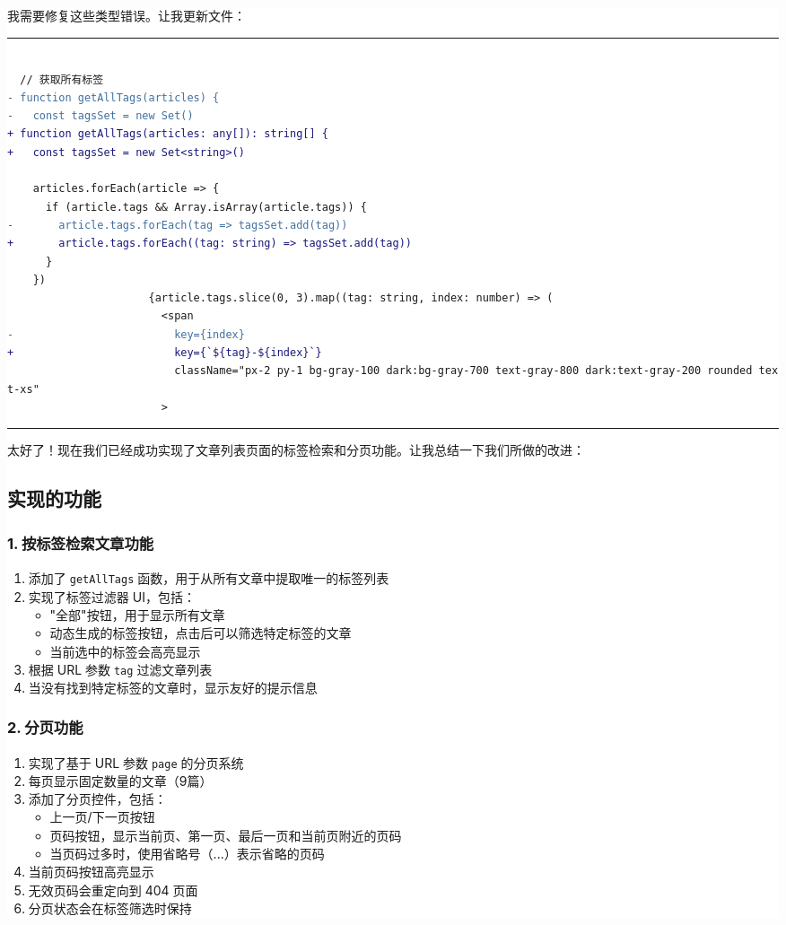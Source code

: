 
我需要修复这些类型错误。让我更新文件：

---

```diff
  
  // 获取所有标签
- function getAllTags(articles) {
-   const tagsSet = new Set()
+ function getAllTags(articles: any[]): string[] {
+   const tagsSet = new Set<string>()
    
    articles.forEach(article => {
      if (article.tags && Array.isArray(article.tags)) {
-       article.tags.forEach(tag => tagsSet.add(tag))
+       article.tags.forEach((tag: string) => tagsSet.add(tag))
      }
    })
                      {article.tags.slice(0, 3).map((tag: string, index: number) => (
                        <span 
-                         key={index} 
+                         key={`${tag}-${index}`} 
                          className="px-2 py-1 bg-gray-100 dark:bg-gray-700 text-gray-800 dark:text-gray-200 rounded text-xs"
                        >
```

---

太好了！现在我们已经成功实现了文章列表页面的标签检索和分页功能。让我总结一下我们所做的改进：

## 实现的功能

### 1. 按标签检索文章功能

1. 添加了 `getAllTags` 函数，用于从所有文章中提取唯一的标签列表
2. 实现了标签过滤器 UI，包括：
   - "全部"按钮，用于显示所有文章
   - 动态生成的标签按钮，点击后可以筛选特定标签的文章
   - 当前选中的标签会高亮显示
3. 根据 URL 参数 `tag` 过滤文章列表
4. 当没有找到特定标签的文章时，显示友好的提示信息

### 2. 分页功能

1. 实现了基于 URL 参数 `page` 的分页系统
2. 每页显示固定数量的文章（9篇）
3. 添加了分页控件，包括：
   - 上一页/下一页按钮
   - 页码按钮，显示当前页、第一页、最后一页和当前页附近的页码
   - 当页码过多时，使用省略号（...）表示省略的页码
4. 当前页码按钮高亮显示
5. 无效页码会重定向到 404 页面
6. 分页状态会在标签筛选时保持
